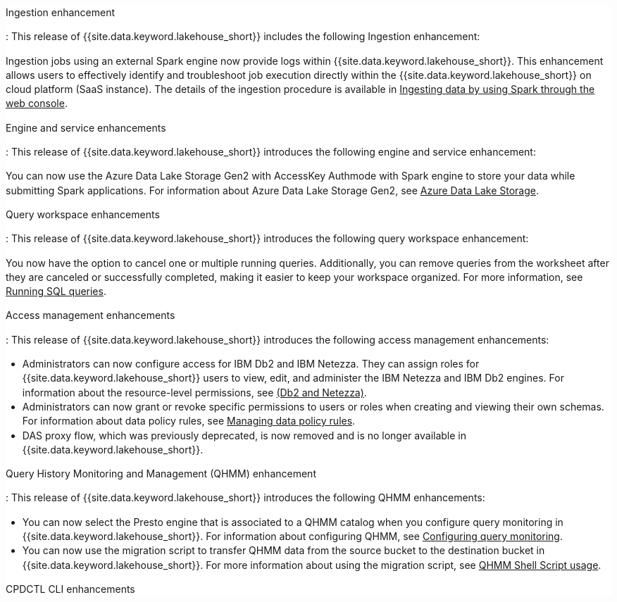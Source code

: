 Ingestion enhancement

: This release of {{site.data.keyword.lakehouse_short}} includes the following Ingestion enhancement:

Ingestion jobs using an external Spark engine now provide logs within {{site.data.keyword.lakehouse_short}}. This enhancement allows users to effectively identify and troubleshoot job execution directly within the {{site.data.keyword.lakehouse_short}} on cloud platform (SaaS instance). The details of the ingestion procedure is available in [Ingesting data by using Spark through the web console](/docs/watsonxdata?topic=watsonxdata-ingest_spark_ui).

Engine and service enhancements

: This release of {{site.data.keyword.lakehouse_short}} introduces the following engine and service enhancement:

   You can now use the Azure Data Lake Storage Gen2 with AccessKey Authmode with Spark engine to store your data while submitting Spark applications. For information about Azure Data Lake Storage Gen2, see [Azure Data Lake Storage](/docs/watsonxdata?topic=watsonxdata-adls_genblob_storage).

Query workspace enhancements

: This release of {{site.data.keyword.lakehouse_short}} introduces the following query workspace enhancement:

   You now have the option to cancel one or multiple running queries. Additionally, you can remove queries from the worksheet after they are canceled or successfully completed, making it easier to keep your workspace organized. For more information, see [Running SQL queries](watsonxdata?topic=watsonxdata-run_sql).


Access management enhancements

: This release of {{site.data.keyword.lakehouse_short}} introduces the following access management enhancements:

   * Administrators can now configure access for IBM Db2 and IBM Netezza. They can assign roles for {{site.data.keyword.lakehouse_short}} users to view, edit, and administer the IBM Netezza and IBM Db2 engines. For information about the resource-level permissions, see [(Db2 and Netezza)](/docs/watsonxdata?topic=watsonxdata-role_priv#db2_net).
   * Administrators can now grant or revoke specific permissions to users or roles when creating and viewing their own schemas. For information about data policy rules, see [Managing data policy rules](/docs/watsonxdata?topic=watsonxdata-data_policy).
   * DAS proxy flow, which was previously deprecated, is now removed and is no longer available in {{site.data.keyword.lakehouse_short}}.

Query History Monitoring and Management (QHMM) enhancement

: This release of {{site.data.keyword.lakehouse_short}} introduces the following QHMM enhancements:

   * You can now select the Presto engine that is associated to a QHMM catalog when you configure query monitoring in {{site.data.keyword.lakehouse_short}}. For information about configuring QHMM, see [Configuring query monitoring](/docs/watsonxdata?topic=watsonxdata-qhmm).
   * You can now use the migration script to transfer QHMM data from the source bucket to the destination bucket in {{site.data.keyword.lakehouse_short}}. For more information about using the migration script, see [QHMM Shell Script usage](/docs/watsonxdata?topic=watsonxdata-qhmm_shell).

CPDCTL CLI enhancements
